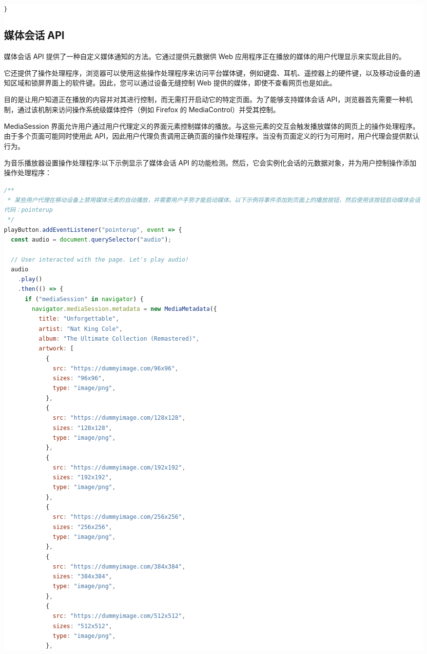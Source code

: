 ```js
}
```

## 媒体会话 API

媒体会话 API 提供了一种自定义媒体通知的方法。它通过提供元数据供 Web 应用程序正在播放的媒体的用户代理显示来实现此目的。

它还提供了操作处理程序，浏览器可以使用这些操作处理程序来访问平台媒体键，例如键盘、耳机、遥控器上的硬件键，以及移动设备的通知区域和锁屏界面上的软件键。因此，您可以通过设备无缝控制 Web 提供的媒体，即使不查看网页也是如此。

目的是让用户知道正在播放的内容并对其进行控制，而无需打开启动它的特定页面。为了能够支持媒体会话 API，浏览器首先需要一种机制，通过该机制来访问操作系统级媒体控件（例如 Firefox 的 MediaControl）并受其控制。

MediaSession 界面允许用户通过用户代理定义的界面元素控制媒体的播放。与这些元素的交互会触发播放媒体的网页上的操作处理程序。由于多个页面可能同时使用此 API，因此用户代理负责调用正确页面的操作处理程序。当没有页面定义的行为可用时，用户代理会提供默认行为。

为音乐播放器设置操作处理程序:以下示例显示了媒体会话 API 的功能检测。然后，它会实例化会话的元数据对象，并为用户控制操作添加操作处理程序：

```js
/**
 * 某些用户代理在移动设备上禁用媒体元素的自动播放，并需要用户手势才能启动媒体。以下示例将事件添加到页面上的播放按钮，然后使用该按钮启动媒体会话代码：pointerup
 */
playButton.addEventListener("pointerup", event => {
  const audio = document.querySelector("audio");

  // User interacted with the page. Let's play audio!
  audio
    .play()
    .then(() => {
      if ("mediaSession" in navigator) {
        navigator.mediaSession.metadata = new MediaMetadata({
          title: "Unforgettable",
          artist: "Nat King Cole",
          album: "The Ultimate Collection (Remastered)",
          artwork: [
            {
              src: "https://dummyimage.com/96x96",
              sizes: "96x96",
              type: "image/png",
            },
            {
              src: "https://dummyimage.com/128x128",
              sizes: "128x128",
              type: "image/png",
            },
            {
              src: "https://dummyimage.com/192x192",
              sizes: "192x192",
              type: "image/png",
            },
            {
              src: "https://dummyimage.com/256x256",
              sizes: "256x256",
              type: "image/png",
            },
            {
              src: "https://dummyimage.com/384x384",
              sizes: "384x384",
              type: "image/png",
            },
            {
              src: "https://dummyimage.com/512x512",
              sizes: "512x512",
              type: "image/png",
            },
```